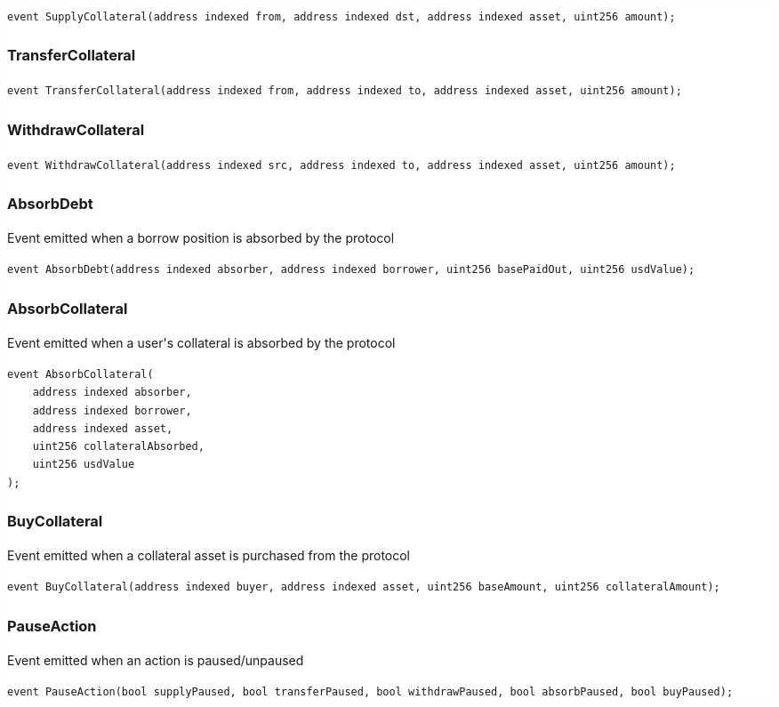```solidity
event SupplyCollateral(address indexed from, address indexed dst, address indexed asset, uint256 amount);
```

### TransferCollateral

```solidity
event TransferCollateral(address indexed from, address indexed to, address indexed asset, uint256 amount);
```

### WithdrawCollateral

```solidity
event WithdrawCollateral(address indexed src, address indexed to, address indexed asset, uint256 amount);
```

### AbsorbDebt
Event emitted when a borrow position is absorbed by the protocol


```solidity
event AbsorbDebt(address indexed absorber, address indexed borrower, uint256 basePaidOut, uint256 usdValue);
```

### AbsorbCollateral
Event emitted when a user's collateral is absorbed by the protocol


```solidity
event AbsorbCollateral(
    address indexed absorber,
    address indexed borrower,
    address indexed asset,
    uint256 collateralAbsorbed,
    uint256 usdValue
);
```

### BuyCollateral
Event emitted when a collateral asset is purchased from the protocol


```solidity
event BuyCollateral(address indexed buyer, address indexed asset, uint256 baseAmount, uint256 collateralAmount);
```

### PauseAction
Event emitted when an action is paused/unpaused


```solidity
event PauseAction(bool supplyPaused, bool transferPaused, bool withdrawPaused, bool absorbPaused, bool buyPaused);
```
